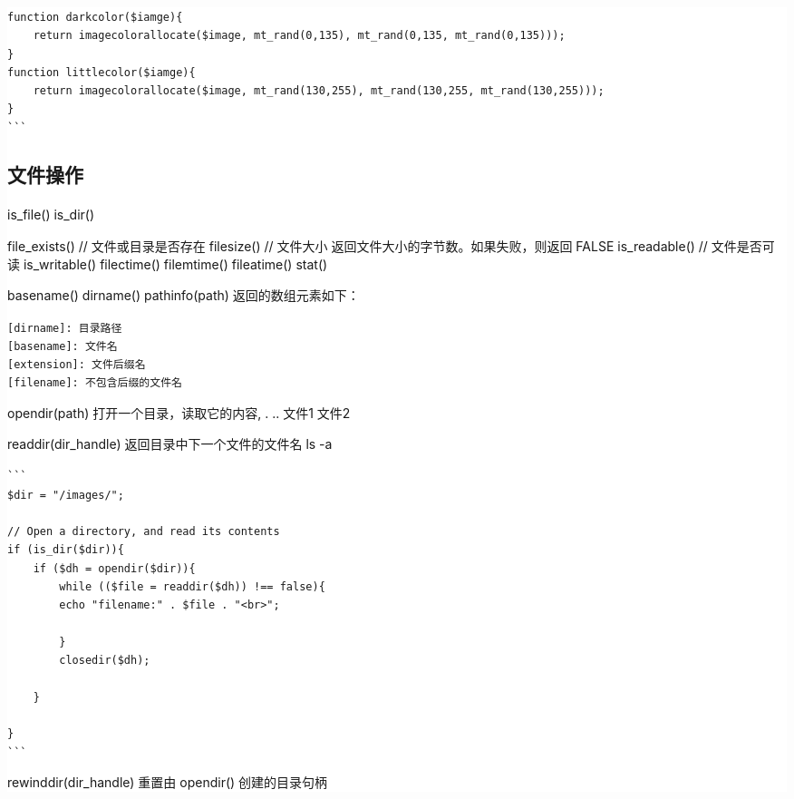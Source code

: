     function darkcolor($iamge){
        return imagecolorallocate($image, mt_rand(0,135), mt_rand(0,135, mt_rand(0,135)));
    }
    function littlecolor($iamge){
        return imagecolorallocate($image, mt_rand(130,255), mt_rand(130,255, mt_rand(130,255)));
    }
    ```

## 文件操作

is_file()
is_dir()

file_exists()   // 文件或目录是否存在
filesize()      // 文件大小
    返回文件大小的字节数。如果失败，则返回 FALSE
is_readable()   // 文件是否可读
is_writable()
filectime()
filemtime()
fileatime()
stat()

basename()
dirname()
pathinfo(path)
    返回的数组元素如下：

    [dirname]: 目录路径
    [basename]: 文件名
    [extension]: 文件后缀名
    [filename]: 不包含后缀的文件名

opendir(path)
    打开一个目录，读取它的内容, . .. 文件1 文件2

readdir(dir_handle)
    返回目录中下一个文件的文件名
    ls -a

    ```
    $dir = "/images/";

    // Open a directory, and read its contents
    if (is_dir($dir)){
        if ($dh = opendir($dir)){
            while (($file = readdir($dh)) !== false){
            echo "filename:" . $file . "<br>";
            
            }
            closedir($dh);
            
        }
        
    }
    ```
rewinddir(dir_handle)
    重置由 opendir() 创建的目录句柄
